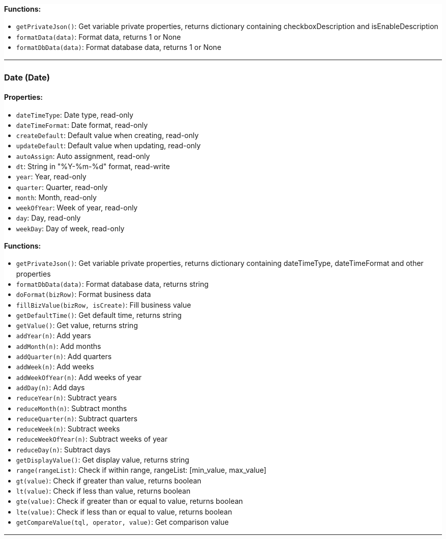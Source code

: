 **Functions:**
- `getPrivateJson()`: Get variable private properties, returns dictionary containing checkboxDescription and isEnableDescription
- `formatData(data)`: Format data, returns 1 or None
- `formatDbData(data)`: Format database data, returns 1 or None

---

### Date (Date)
**Properties:**
- `dateTimeType`: Date type, read-only
- `dateTimeFormat`: Date format, read-only
- `createDefault`: Default value when creating, read-only
- `updateDefault`: Default value when updating, read-only
- `autoAssign`: Auto assignment, read-only
- `dt`: String in "%Y-%m-%d" format, read-write
- `year`: Year, read-only
- `quarter`: Quarter, read-only
- `month`: Month, read-only
- `weekOfYear`: Week of year, read-only
- `day`: Day, read-only
- `weekDay`: Day of week, read-only

**Functions:**
- `getPrivateJson()`: Get variable private properties, returns dictionary containing dateTimeType, dateTimeFormat and other properties
- `formatDbData(data)`: Format database data, returns string
- `doFormat(bizRow)`: Format business data
- `fillBizValue(bizRow, isCreate)`: Fill business value
- `getDefaultTime()`: Get default time, returns string
- `getValue()`: Get value, returns string
- `addYear(n)`: Add years
- `addMonth(n)`: Add months
- `addQuarter(n)`: Add quarters
- `addWeek(n)`: Add weeks
- `addWeekOfYear(n)`: Add weeks of year
- `addDay(n)`: Add days
- `reduceYear(n)`: Subtract years
- `reduceMonth(n)`: Subtract months
- `reduceQuarter(n)`: Subtract quarters
- `reduceWeek(n)`: Subtract weeks
- `reduceWeekOfYear(n)`: Subtract weeks of year
- `reduceDay(n)`: Subtract days
- `getDisplayValue()`: Get display value, returns string
- `range(rangeList)`: Check if within range, rangeList: [min_value, max_value]
- `gt(value)`: Check if greater than value, returns boolean
- `lt(value)`: Check if less than value, returns boolean
- `gte(value)`: Check if greater than or equal to value, returns boolean
- `lte(value)`: Check if less than or equal to value, returns boolean
- `getCompareValue(tql, operator, value)`: Get comparison value

---
